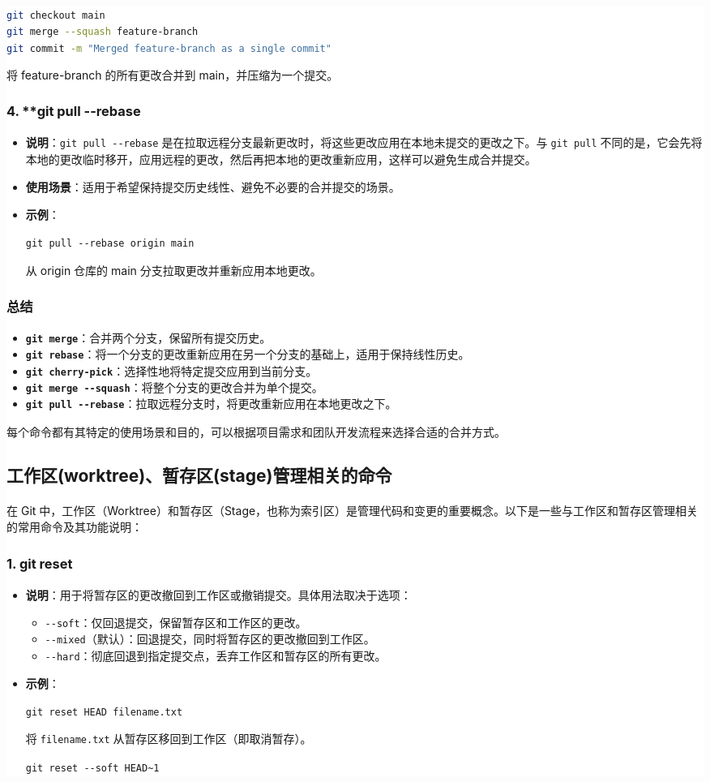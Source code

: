   ```bash
  git checkout main
  git merge --squash feature-branch
  git commit -m "Merged feature-branch as a single commit"
  ```

  将 feature-branch 的所有更改合并到 main，并压缩为一个提交。

### 4. **git pull --rebase

- **说明**：`git pull --rebase` 是在拉取远程分支最新更改时，将这些更改应用在本地未提交的更改之下。与 `git pull` 不同的是，它会先将本地的更改临时移开，应用远程的更改，然后再把本地的更改重新应用，这样可以避免生成合并提交。

- **使用场景**：适用于希望保持提交历史线性、避免不必要的合并提交的场景。

- **示例**：

  ```
  git pull --rebase origin main
  ```

  从  origin 仓库的 main  分支拉取更改并重新应用本地更改。

### 总结

- **`git merge`**：合并两个分支，保留所有提交历史。
- **`git rebase`**：将一个分支的更改重新应用在另一个分支的基础上，适用于保持线性历史。
- **`git cherry-pick`**：选择性地将特定提交应用到当前分支。
- **`git merge --squash`**：将整个分支的更改合并为单个提交。
- **`git pull --rebase`**：拉取远程分支时，将更改重新应用在本地更改之下。

每个命令都有其特定的使用场景和目的，可以根据项目需求和团队开发流程来选择合适的合并方式。



## 工作区(worktree)、暂存区(stage)管理相关的命令

在 Git 中，工作区（Worktree）和暂存区（Stage，也称为索引区）是管理代码和变更的重要概念。以下是一些与工作区和暂存区管理相关的常用命令及其功能说明：

### 1. **git reset**

- **说明**：用于将暂存区的更改撤回到工作区或撤销提交。具体用法取决于选项：

  - `--soft`：仅回退提交，保留暂存区和工作区的更改。
  - `--mixed`（默认）：回退提交，同时将暂存区的更改撤回到工作区。
  - `--hard`：彻底回退到指定提交点，丢弃工作区和暂存区的所有更改。

- **示例**：

  ```
  git reset HEAD filename.txt
  ```

  将 `filename.txt` 从暂存区移回到工作区（即取消暂存）。

  ```
  git reset --soft HEAD~1
  ```

